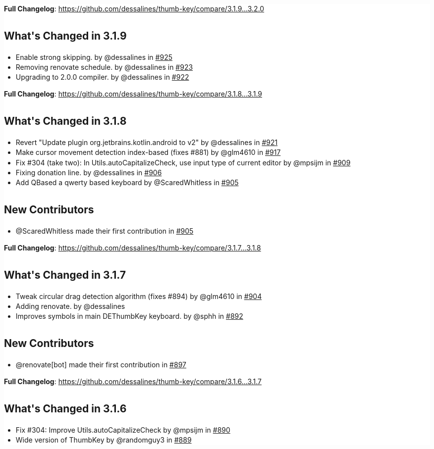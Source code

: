 **Full Changelog**: https://github.com/dessalines/thumb-key/compare/3.1.9...3.2.0

## What's Changed in 3.1.9

- Enable strong skipping. by @dessalines in [#925](https://github.com/dessalines/thumb-key/pull/925)
- Removing renovate schedule. by @dessalines in [#923](https://github.com/dessalines/thumb-key/pull/923)
- Upgrading to 2.0.0 compiler. by @dessalines in [#922](https://github.com/dessalines/thumb-key/pull/922)

**Full Changelog**: https://github.com/dessalines/thumb-key/compare/3.1.8...3.1.9

## What's Changed in 3.1.8

- Revert "Update plugin org.jetbrains.kotlin.android to v2" by @dessalines in [#921](https://github.com/dessalines/thumb-key/pull/921)
- Make cursor movement detection index-based (fixes #881) by @glm4610 in [#917](https://github.com/dessalines/thumb-key/pull/917)
- Fix #304 (take two): In Utils.autoCapitalizeCheck, use input type of current editor by @mpsijm in [#909](https://github.com/dessalines/thumb-key/pull/909)
- Fixing donation line. by @dessalines in [#906](https://github.com/dessalines/thumb-key/pull/906)
- Add QBased a qwerty based keyboard by @ScaredWhitless in [#905](https://github.com/dessalines/thumb-key/pull/905)

## New Contributors

- @ScaredWhitless made their first contribution in [#905](https://github.com/dessalines/thumb-key/pull/905)

**Full Changelog**: https://github.com/dessalines/thumb-key/compare/3.1.7...3.1.8

## What's Changed in 3.1.7

- Tweak circular drag detection algorithm (fixes #894) by @glm4610 in [#904](https://github.com/dessalines/thumb-key/pull/904)
- Adding renovate. by @dessalines
- Improves symbols in main DEThumbKey keyboard. by @sphh in [#892](https://github.com/dessalines/thumb-key/pull/892)

## New Contributors

- @renovate[bot] made their first contribution in [#897](https://github.com/dessalines/thumb-key/pull/897)

**Full Changelog**: https://github.com/dessalines/thumb-key/compare/3.1.6...3.1.7

## What's Changed in 3.1.6

- Fix #304: Improve Utils.autoCapitalizeCheck by @mpsijm in [#890](https://github.com/dessalines/thumb-key/pull/890)
- Wide version of ThumbKey by @randomguy3 in [#889](https://github.com/dessalines/thumb-key/pull/889)
